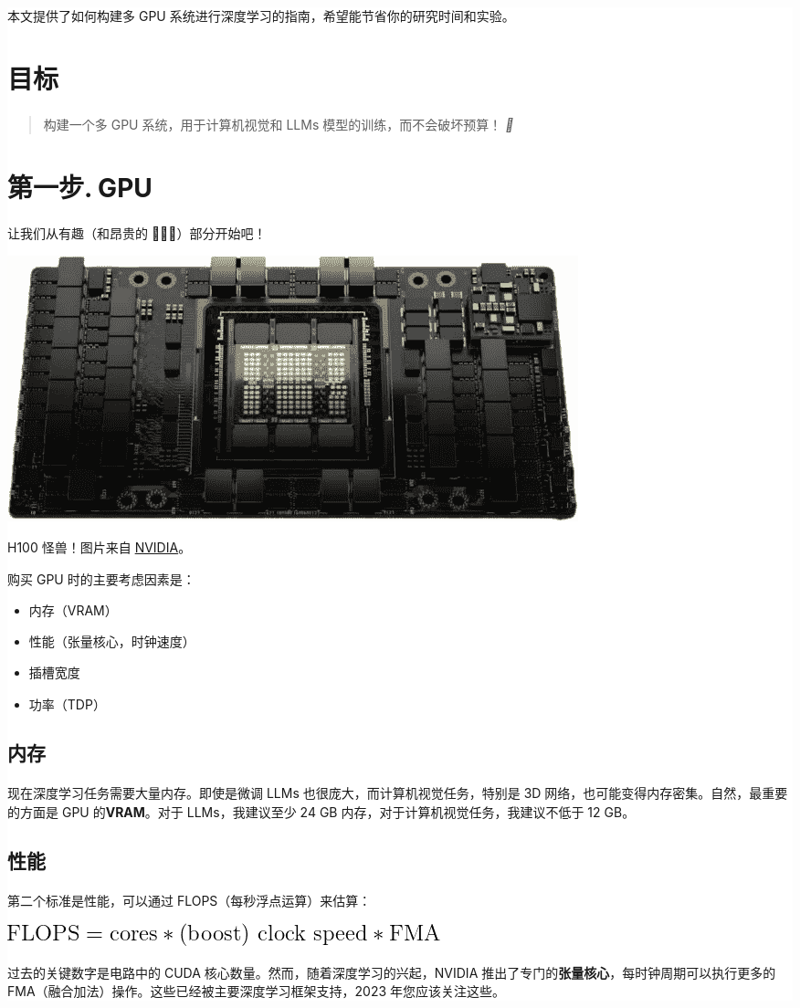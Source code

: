 本文提供了如何构建多 GPU 系统进行深度学习的指南，希望能节省你的研究时间和实验。

# 目标

> 构建一个多 GPU 系统，用于计算机视觉和 LLMs 模型的训练，而不会破坏预算！ *🏦*

# 第一步\. GPU

让我们从有趣（和昂贵的 💸💸💸）部分开始吧！

![](img/24f9a6334f3f16d591f251fdff672c5f.png)

H100 怪兽！图片来自 [NVIDIA](https://developer.nvidia.com/blog/nvidia-hopper-architecture-in-depth/)。

购买 GPU 时的主要考虑因素是：

+   内存（VRAM）

+   性能（张量核心，时钟速度）

+   插槽宽度

+   功率（TDP）

## 内存

现在深度学习任务需要大量内存。即使是微调 LLMs 也很庞大，而计算机视觉任务，特别是 3D 网络，也可能变得内存密集。自然，最重要的方面是 GPU 的**VRAM**。对于 LLMs，我建议至少 24 GB 内存，对于计算机视觉任务，我建议不低于 12 GB。

## 性能

第二个标准是性能，可以通过 FLOPS（每秒浮点运算）来估算：

![](img/8ffc752fed94dc4a6083ed15312f4173.png)

过去的关键数字是电路中的 CUDA 核心数量。然而，随着深度学习的兴起，NVIDIA 推出了专门的**张量核心**，每时钟周期可以执行更多的 FMA（融合加法）操作。这些已经被主要深度学习框架支持，2023 年您应该关注这些。
